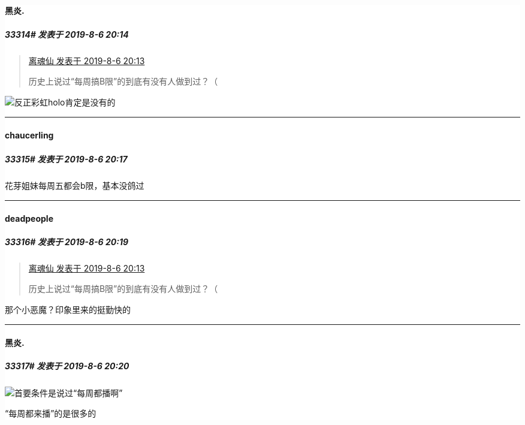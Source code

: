 ####  黑炎.  
##### 33314#       发表于 2019-8-6 20:14



<blockquote><a href="httphttps://bbs.saraba1st.com/2b/forum.php?mod=redirect&amp;goto=findpost&amp;pid=44816472&amp;ptid=1823171" target="_blank">离魂仙 发表于 2019-8-6 20:13</a>

历史上说过“每周搞B限”的到底有没有人做到过？（</blockquote>
<img src="https://static.saraba1st.com/image/smiley/face2017/065.png" referrerpolicy="no-referrer">反正彩虹holo肯定是没有的







-----

####  chaucerling  
##### 33315#       发表于 2019-8-6 20:17




花芽姐妹每周五都会b限，基本没鸽过







-----

####  deadpeople  
##### 33316#       发表于 2019-8-6 20:19



<blockquote><a href="httphttps://bbs.saraba1st.com/2b/forum.php?mod=redirect&amp;goto=findpost&amp;pid=44816472&amp;ptid=1823171" target="_blank">离魂仙 发表于 2019-8-6 20:13</a>

历史上说过“每周搞B限”的到底有没有人做到过？（</blockquote>
那个小恶魔？印象里来的挺勤快的







-----

####  黑炎.  
##### 33317#       发表于 2019-8-6 20:20



<img src="https://static.saraba1st.com/image/smiley/face2017/067.png" referrerpolicy="no-referrer">首要条件是说过“每周都播啊”


“每周都来播”的是很多的


